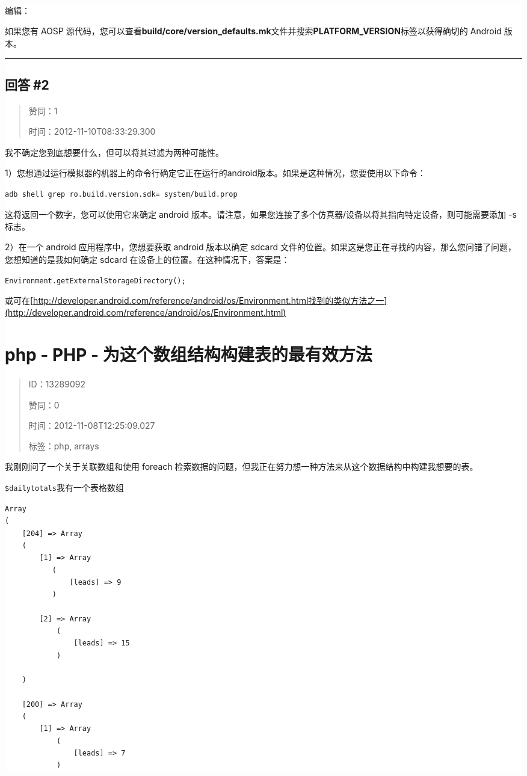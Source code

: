 编辑：

如果您有 AOSP 源代码，您可以查看**build/core/version_defaults.mk**文件并搜索**PLATFORM_VERSION**标签以获得确切的 Android 版本。

* * *

## 回答 #2

> 赞同：1
> 
> 时间：2012-11-10T08:33:29.300

我不确定您到底想要什么，但可以将其过滤为两种可能性。

1）您想通过运行模拟器的机器上的命令行确定它正在运行的android版本。如果是这种情况，您要使用以下命令：

```
adb shell grep ro.build.version.sdk= system/build.prop 
```

这将返回一个数字，您可以使用它来确定 android 版本。请注意，如果您连接了多个仿真器/设备以将其指向特定设备，则可能需要添加 -s 标志。

2）在一个 android 应用程序中，您想要获取 android 版本以确定 sdcard 文件的位置。如果这是您正在寻找的内容，那么您问错了问题，您想知道的是我如何确定 sdcard 在设备上的位置。在这种情况下，答案是：

```
Environment.getExternalStorageDirectory(); 
```

或可在[http://developer.android.com/reference/android/os/Environment.html找到的类似方法之一](http://developer.android.com/reference/android/os/Environment.html)

# php - PHP - 为这个数组结构构建表的最有效方法

> ID：13289092
> 
> 赞同：0
> 
> 时间：2012-11-08T12:25:09.027
> 
> 标签：php, arrays

我刚刚问了一个关于关联数组和使用 foreach 检索数据的问题，但我正在努力想一种方法来从这个数据结构中构建我想要的表。

`$dailytotals`我有一个表格数组

```
Array
(
    [204] => Array
    (
        [1] => Array
           (
               [leads] => 9
           )

        [2] => Array
            (
                [leads] => 15
            )

    )

    [200] => Array
    (
        [1] => Array
            (
                [leads] => 7
            )
```